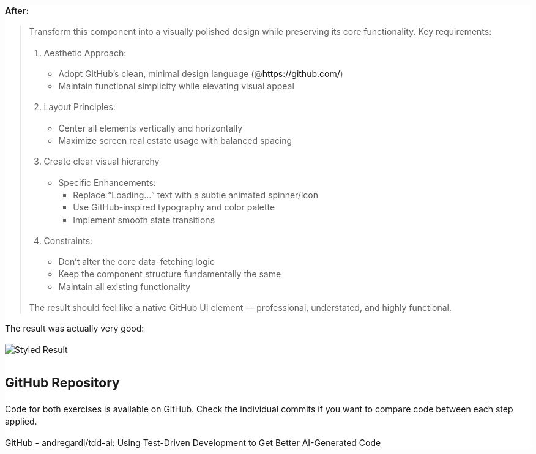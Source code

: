 **After:**

> Transform this component into a visually polished design while preserving its core functionality. Key requirements:
>
> 1. Aesthetic Approach:
>    - Adopt GitHub’s clean, minimal design language (@https://github.com/)
>    - Maintain functional simplicity while elevating visual appeal
>
> 2. Layout Principles:
>    - Center all elements vertically and horizontally
>    - Maximize screen real estate usage with balanced spacing
>
> 3. Create clear visual hierarchy
>    - Specific Enhancements:
>      - Replace “Loading…” text with a subtle animated spinner/icon
>      - Use GitHub-inspired typography and color palette
>      - Implement smooth state transitions
>
> 4. Constraints:
>    - Don’t alter the core data-fetching logic
>    - Keep the component structure fundamentally the same
>    - Maintain all existing functionality
>
> The result should feel like a native GitHub UI element — professional, understated, and highly functional.

The result was actually very good:

![Styled Result](https://miro.medium.com/v2/resize:fit:700/1*XVdQmlNK1upkLca8JS4s0Q.gif)

## GitHub Repository

Code for both exercises is available on GitHub. Check the individual commits if you want to compare code between each step applied.

[GitHub - andregardi/tdd-ai: Using Test-Driven Development to Get Better AI-Generated Code](https://github.com/andregardi/tdd-ai?source=post_page-----ebcc7f7fd107---------------------------------------)
